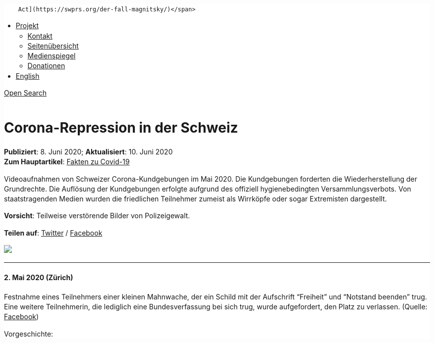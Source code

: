         Act](https://swprs.org/der-fall-magnitsky/)</span>
  - <span id="menu-item-21964">[Projekt](https://swprs.org/kontakt/)</span>
      - <span id="menu-item-8525">[Kontakt](https://swprs.org/kontakt/)</span>
      - <span id="menu-item-10193">[Seitenübersicht](https://swprs.org/uebersicht/)</span>
      - <span id="menu-item-8637">[Medienspiegel](https://swprs.org/medienspiegel/)</span>
      - <span id="menu-item-33287">[Donationen](https://swprs.org/donationen/)</span>
  - <span id="menu-item-14415">[English](https://swprs.org/contact/)</span>

</div>

[Open Search](#)

</div>

<div class="wrapper section medium-padding">

<div class="section-inner clear" data-role="main">

<div id="content" class="content clear center">

# Corona-Repression in der Schweiz

<div class="post-content clear">

**Publiziert**: 8. Juni 2020; **Aktualisiert**: 10. Juni 2020  
**Zum Hauptartikel**: [Fakten zu
Covid-19](https://swprs.org/covid-19-hinweis-ii/)

Videoaufnahmen von Schweizer Corona-Kundgebungen im Mai 2020. Die
Kundgebungen forderten die Wiederherstellung der Grundrechte. Die
Auflösung der Kundgebungen erfolgte aufgrund des offiziell
hygienebedingten Versammlungsverbots. Von staatstragenden Medien wurden
die friedlichen Teilnehmer zumeist als Wirrköpfe oder sogar Extremisten
dargestellt.

**Vorsicht**: Teilweise verstörende Bilder von Polizeigewalt.

**Teilen auf**:
[Twitter](https://twitter.com/intent/tweet?url=https://swprs.org/corona-repression-in-der-schweiz/)
/
[Facebook](https://www.facebook.com/share.php?u=https://swprs.org/corona-repression-in-der-schweiz/)

![](https://swprs.files.wordpress.com/2020/05/zh-16-05-4.png?w=600&h=400)

-----

#### 2\. Mai 2020 (Zürich)

Festnahme eines Teilnehmers einer kleinen Mahnwache, der ein Schild mit
der Aufschrift “Freiheit” und “Notstand beenden” trug. Eine weitere
Teilnehmerin, die lediglich eine Bundesverfassung bei sich trug, wurde
aufgefordert, den Platz zu verlassen. (Quelle:
[Facebook](https://www.facebook.com/groups/646775362045508/permalink/3151838291539190/))

Vorgeschichte:
